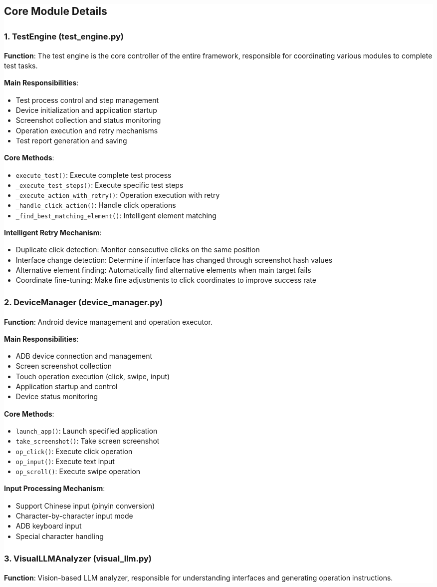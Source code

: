 ## Core Module Details

### 1. TestEngine (test_engine.py)
**Function**: The test engine is the core controller of the entire framework, responsible for coordinating various modules to complete test tasks.

**Main Responsibilities**:
- Test process control and step management
- Device initialization and application startup
- Screenshot collection and status monitoring
- Operation execution and retry mechanisms
- Test report generation and saving

**Core Methods**:
- `execute_test()`: Execute complete test process
- `_execute_test_steps()`: Execute specific test steps
- `_execute_action_with_retry()`: Operation execution with retry
- `_handle_click_action()`: Handle click operations
- `_find_best_matching_element()`: Intelligent element matching

**Intelligent Retry Mechanism**:
- Duplicate click detection: Monitor consecutive clicks on the same position
- Interface change detection: Determine if interface has changed through screenshot hash values
- Alternative element finding: Automatically find alternative elements when main target fails
- Coordinate fine-tuning: Make fine adjustments to click coordinates to improve success rate

### 2. DeviceManager (device_manager.py)
**Function**: Android device management and operation executor.

**Main Responsibilities**:
- ADB device connection and management
- Screen screenshot collection
- Touch operation execution (click, swipe, input)
- Application startup and control
- Device status monitoring

**Core Methods**:
- `launch_app()`: Launch specified application
- `take_screenshot()`: Take screen screenshot
- `op_click()`: Execute click operation
- `op_input()`: Execute text input
- `op_scroll()`: Execute swipe operation

**Input Processing Mechanism**:
- Support Chinese input (pinyin conversion)
- Character-by-character input mode
- ADB keyboard input
- Special character handling

### 3. VisualLLMAnalyzer (visual_llm.py)
**Function**: Vision-based LLM analyzer, responsible for understanding interfaces and generating operation instructions.
